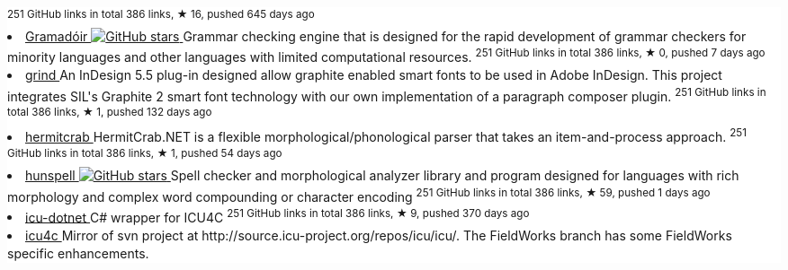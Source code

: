   <sup>
   251 GitHub links in total 386 links, &#9733 16, pushed 645 days ago
  </sup>
 </li>
 <li>
  <a href="https://github.com/kscanne/gramadoir">
   Gramadóir
   <img alt="GitHub stars" src="https://img.shields.io/github/stars/kscanne/gramadoir.svg"/>
  </a>
  Grammar checking engine that is designed for the rapid development of grammar checkers for minority languages and other languages with limited computational resources.
  <sup>
   251 GitHub links in total 386 links, &#9733 0, pushed 7 days ago
  </sup>
 </li>
 <li>
  <a href="https://github.com/sillsdev/grind">
   grind
  </a>
  An InDesign 5.5 plug-in designed allow graphite enabled smart fonts to be used in Adobe InDesign. This project integrates SIL's Graphite 2 smart font technology with our own implementation of a paragraph composer plugin.
  <sup>
   251 GitHub links in total 386 links, &#9733 1, pushed 132 days ago
  </sup>
 </li>
 <li>
  <a href="https://github.com/sillsdev/hermitcrab">
   hermitcrab
  </a>
  HermitCrab.NET is a flexible morphological/phonological parser that takes an item-and-process approach.
  <sup>
   251 GitHub links in total 386 links, &#9733 1, pushed 54 days ago
  </sup>
 </li>
 <li>
  <a href="https://github.com/hunspell/hunspell">
   hunspell
   <img alt="GitHub stars" src="https://img.shields.io/github/stars/hunspell/hunspell.svg"/>
  </a>
  Spell checker and morphological analyzer library and program designed for languages with rich morphology and complex word compounding or character encoding
  <sup>
   251 GitHub links in total 386 links, &#9733 59, pushed 1 days ago
  </sup>
 </li>
 <li>
  <a href="https://github.com/sillsdev/icu-dotnet">
   icu-dotnet
  </a>
  C# wrapper for ICU4C
  <sup>
   251 GitHub links in total 386 links, &#9733 9, pushed 370 days ago
  </sup>
 </li>
 <li>
  <a href="https://github.com/sillsdev/icu4c">
   icu4c
  </a>
  Mirror of svn project at http://source.icu-project.org/repos/icu/icu/. The FieldWorks branch has some FieldWorks specific enhancements.